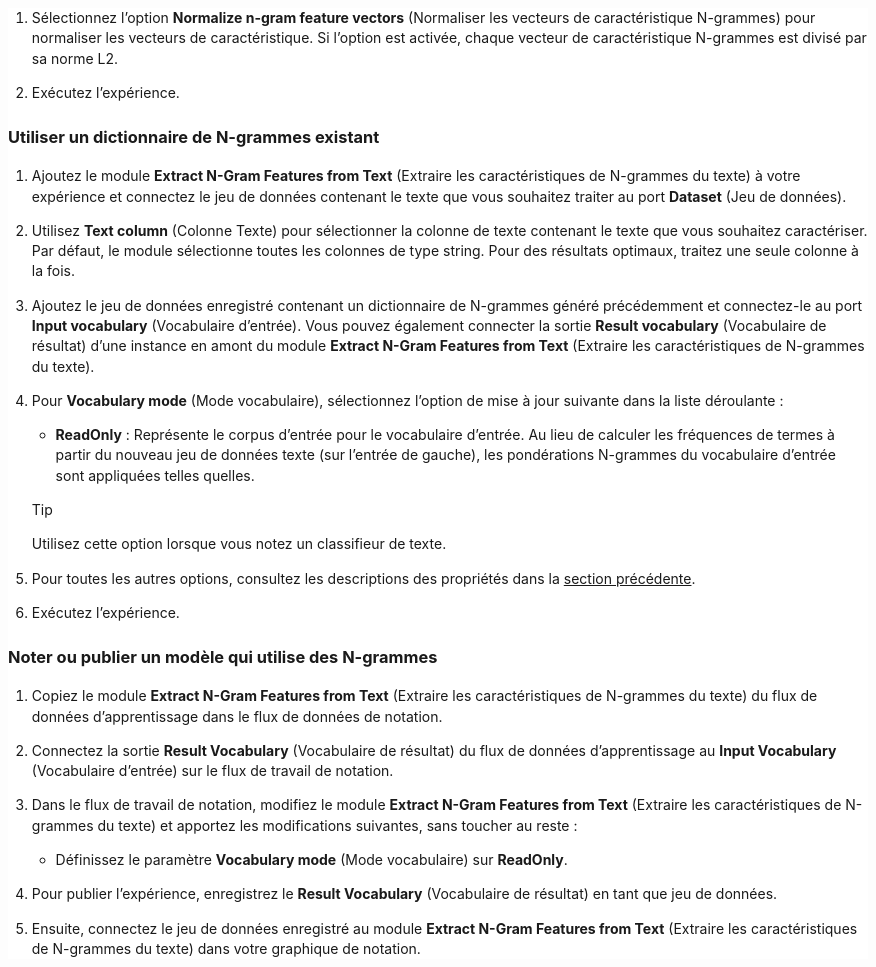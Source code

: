 1. Sélectionnez l’option **Normalize n-gram feature vectors** (Normaliser les vecteurs de caractéristique N-grammes) pour normaliser les vecteurs de caractéristique. Si l’option est activée, chaque vecteur de caractéristique N-grammes est divisé par sa norme L2.

1. Exécutez l’expérience.

### <a name="use-an-existing-n-gram-dictionary"></a>Utiliser un dictionnaire de N-grammes existant

1.  Ajoutez le module **Extract N-Gram Features from Text** (Extraire les caractéristiques de N-grammes du texte) à votre expérience et connectez le jeu de données contenant le texte que vous souhaitez traiter au port **Dataset** (Jeu de données).

1.  Utilisez **Text column** (Colonne Texte) pour sélectionner la colonne de texte contenant le texte que vous souhaitez caractériser. Par défaut, le module sélectionne toutes les colonnes de type string. Pour des résultats optimaux, traitez une seule colonne à la fois.

1. Ajoutez le jeu de données enregistré contenant un dictionnaire de N-grammes généré précédemment et connectez-le au port **Input vocabulary** (Vocabulaire d’entrée). Vous pouvez également connecter la sortie **Result vocabulary** (Vocabulaire de résultat) d’une instance en amont du module **Extract N-Gram Features from Text** (Extraire les caractéristiques de N-grammes du texte).

1. Pour **Vocabulary mode** (Mode vocabulaire), sélectionnez l’option de mise à jour suivante dans la liste déroulante :

   * **ReadOnly** : Représente le corpus d’entrée pour le vocabulaire d’entrée. Au lieu de calculer les fréquences de termes à partir du nouveau jeu de données texte (sur l’entrée de gauche), les pondérations N-grammes du vocabulaire d’entrée sont appliquées telles quelles.

    > [!TIP]
    > Utilisez cette option lorsque vous notez un classifieur de texte.

1.  Pour toutes les autres options, consultez les descriptions des propriétés dans la [section précédente](#create-a-new-n-gram-dictionary).

1.  Exécutez l’expérience.

### <a name="score-or-publish-a-model-that-uses-n-grams"></a>Noter ou publier un modèle qui utilise des N-grammes

1.  Copiez le module **Extract N-Gram Features from Text** (Extraire les caractéristiques de N-grammes du texte) du flux de données d’apprentissage dans le flux de données de notation.

1.  Connectez la sortie **Result Vocabulary** (Vocabulaire de résultat) du flux de données d’apprentissage au **Input Vocabulary** (Vocabulaire d’entrée) sur le flux de travail de notation.

1.  Dans le flux de travail de notation, modifiez le module **Extract N-Gram Features from Text** (Extraire les caractéristiques de N-grammes du texte) et apportez les modifications suivantes, sans toucher au reste :

    - Définissez le paramètre **Vocabulary mode** (Mode vocabulaire) sur **ReadOnly**.

1.  Pour publier l’expérience, enregistrez le **Result Vocabulary** (Vocabulaire de résultat) en tant que jeu de données.

1.  Ensuite, connectez le jeu de données enregistré au module **Extract N-Gram Features from Text** (Extraire les caractéristiques de N-grammes du texte) dans votre graphique de notation.
